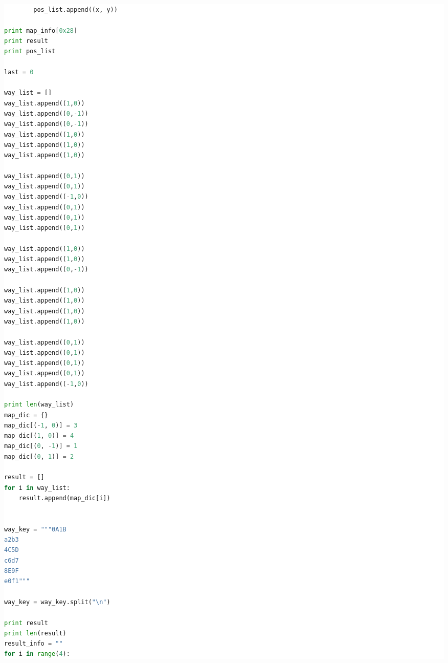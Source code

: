 ```py
		pos_list.append((x, y))

print map_info[0x28]
print result
print pos_list

last = 0

way_list = []
way_list.append((1,0))
way_list.append((0,-1))
way_list.append((0,-1))
way_list.append((1,0))
way_list.append((1,0))
way_list.append((1,0))

way_list.append((0,1))
way_list.append((0,1))
way_list.append((-1,0))
way_list.append((0,1))
way_list.append((0,1))
way_list.append((0,1))

way_list.append((1,0))
way_list.append((1,0))
way_list.append((0,-1))

way_list.append((1,0))
way_list.append((1,0))
way_list.append((1,0))
way_list.append((1,0))

way_list.append((0,1))
way_list.append((0,1))
way_list.append((0,1))
way_list.append((0,1))
way_list.append((-1,0))

print len(way_list)
map_dic = {}
map_dic[(-1, 0)] = 3
map_dic[(1, 0)] = 4
map_dic[(0, -1)] = 1
map_dic[(0, 1)] = 2

result = []
for i in way_list:
	result.append(map_dic[i])


way_key = """0A1B
a2b3
4C5D
c6d7
8E9F
e0f1"""

way_key = way_key.split("\n")

print result
print len(result)
result_info = ""
for i in range(4):
```